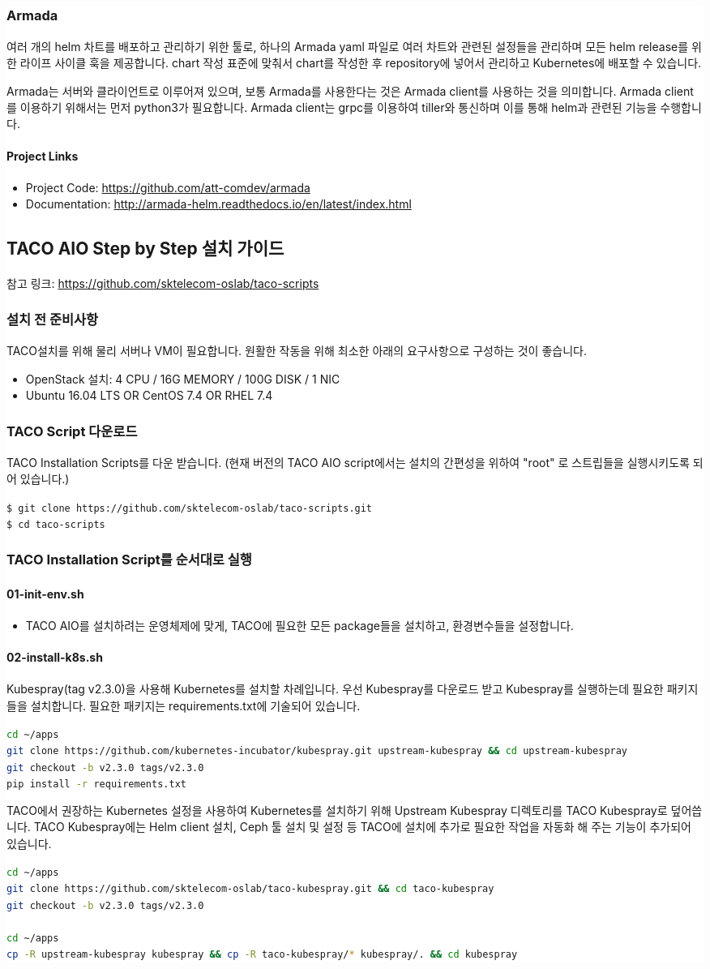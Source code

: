 ### Armada
여러 개의 helm 차트를 배포하고 관리하기 위한 툴로, 하나의 Armada yaml 파일로 여러 차트와 관련된 설정들을 관리하며 모든 helm release를 위한 라이프 사이클 훅을 제공합니다. chart 작성 표준에 맞춰서 chart를 작성한 후 repository에 넣어서 관리하고 Kubernetes에 배포할 수 있습니다.

Armada는 서버와 클라이언트로 이루어져 있으며, 보통 Armada를 사용한다는 것은 Armada client를 사용하는 것을 의미합니다. Armada client를 이용하기 위해서는 먼저 python3가 필요합니다. Armada client는 grpc를 이용하여 tiller와 통신하며 이를 통해 helm과 관련된 기능을 수행합니다.

#### Project Links
 - Project Code: <https://github.com/att-comdev/armada>
 - Documentation: <http://armada-helm.readthedocs.io/en/latest/index.html>

## TACO AIO Step by Step 설치 가이드
참고 링크: <https://github.com/sktelecom-oslab/taco-scripts>

### 설치 전 준비사항
TACO설치를 위해 물리 서버나 VM이 필요합니다. 원활한 작동을 위해 최소한 아래의 요구사항으로 구성하는 것이 좋습니다.
 - OpenStack 설치: 4 CPU / 16G MEMORY /  100G DISK / 1 NIC
 - Ubuntu 16.04 LTS OR CentOS 7.4 OR RHEL 7.4

### TACO Script 다운로드
TACO Installation Scripts를 다운 받습니다.
(현재 버전의 TACO AIO script에서는 설치의 간편성을 위하여 "root" 로 스트립들을 실행시키도록 되어 있습니다.)

```bash
$ git clone https://github.com/sktelecom-oslab/taco-scripts.git
$ cd taco-scripts
```

### TACO Installation Script를 순서대로 실행
#### 01-init-env.sh
  -  TACO AIO를 설치하려는 운영체제에 맞게, TACO에 필요한 모든 package들을 설치하고,  환경변수들을 설정합니다.

#### 02-install-k8s.sh

Kubespray(tag v2.3.0)을 사용해 Kubernetes를 설치할 차례입니다. 우선 Kubespray를 다운로드 받고 Kubespray를 실행하는데 필요한 패키지들을 설치합니다. 필요한 패키지는 requirements.txt에 기술되어 있습니다.

```bash
cd ~/apps
git clone https://github.com/kubernetes-incubator/kubespray.git upstream-kubespray && cd upstream-kubespray
git checkout -b v2.3.0 tags/v2.3.0
pip install -r requirements.txt
```

TACO에서 권장하는 Kubernetes 설정을 사용하여 Kubernetes를 설치하기 위해 Upstream Kubespray 디렉토리를 TACO Kubespray로 덮어씁니다. TACO Kubespray에는 Helm client 설치, Ceph 툴 설치 및 설정 등 TACO에 설치에 추가로 필요한 작업을 자동화 해 주는 기능이 추가되어 있습니다.

```bash
cd ~/apps
git clone https://github.com/sktelecom-oslab/taco-kubespray.git && cd taco-kubespray
git checkout -b v2.3.0 tags/v2.3.0

cd ~/apps
cp -R upstream-kubespray kubespray && cp -R taco-kubespray/* kubespray/. && cd kubespray
```

